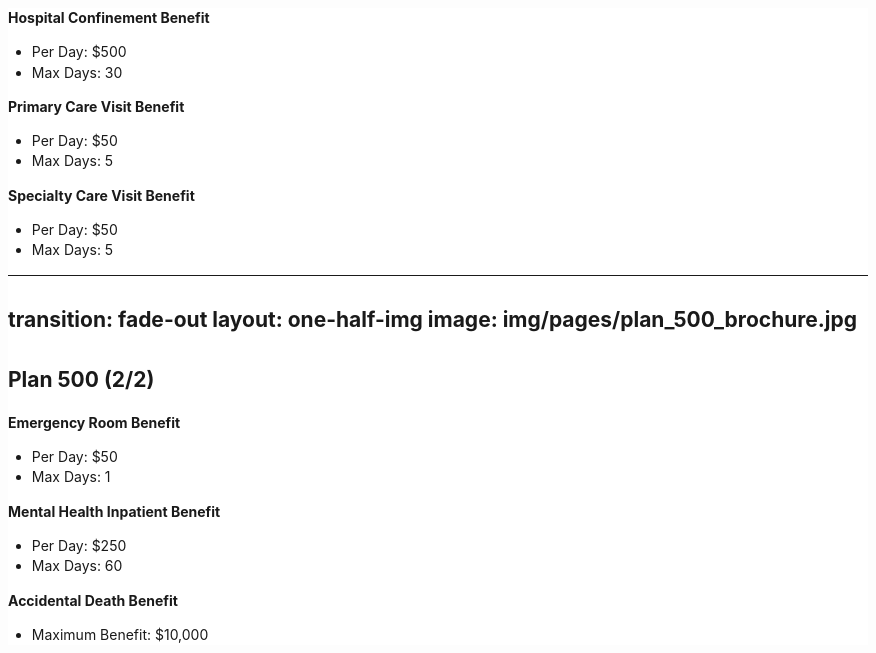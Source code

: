 <v-click>

**Hospital Confinement Benefit**
- Per Day: $500
- Max Days: 30
<Arrow v-bind="{ x1:480, y1:160, x2:560, y2:160, color: 'var(--slidev-theme-accent)' }" />
</v-click>

<v-click>

**Primary Care Visit Benefit**
- Per Day: $50
- Max Days: 5
<Arrow v-bind="{ x1:480, y1:215, x2:560, y2:215, color: 'var(--slidev-theme-accent)' }" />
</v-click>

<v-click>

**Specialty Care Visit Benefit**
- Per Day: $50
- Max Days: 5
<Arrow v-bind="{ x1:480, y1:340, x2:560, y2:340, color: 'var(--slidev-theme-accent)' }" />
</v-click>

---
transition: fade-out
layout: one-half-img
image: img/pages/plan_500_brochure.jpg
---

## Plan 500 (2/2)

<v-click>

**Emergency Room Benefit**
- Per Day: $50
- Max Days: 1
<Arrow v-bind="{ x1:480, y1:370, x2:560, y2:370, color: 'var(--slidev-theme-accent)' }" />
</v-click>

<v-click>

**Mental Health Inpatient Benefit**
- Per Day: $250
- Max Days: 60
<Arrow v-bind="{ x1:480, y1:410, x2:560, y2:410, color: 'var(--slidev-theme-accent)' }" />
</v-click>

<v-click>

**Accidental Death Benefit**
- Maximum Benefit: $10,000
<Arrow v-bind="{ x1:480, y1:450, x2:560, y2:450, color: 'var(--slidev-theme-accent)' }" />
</v-click>

<v-click>
